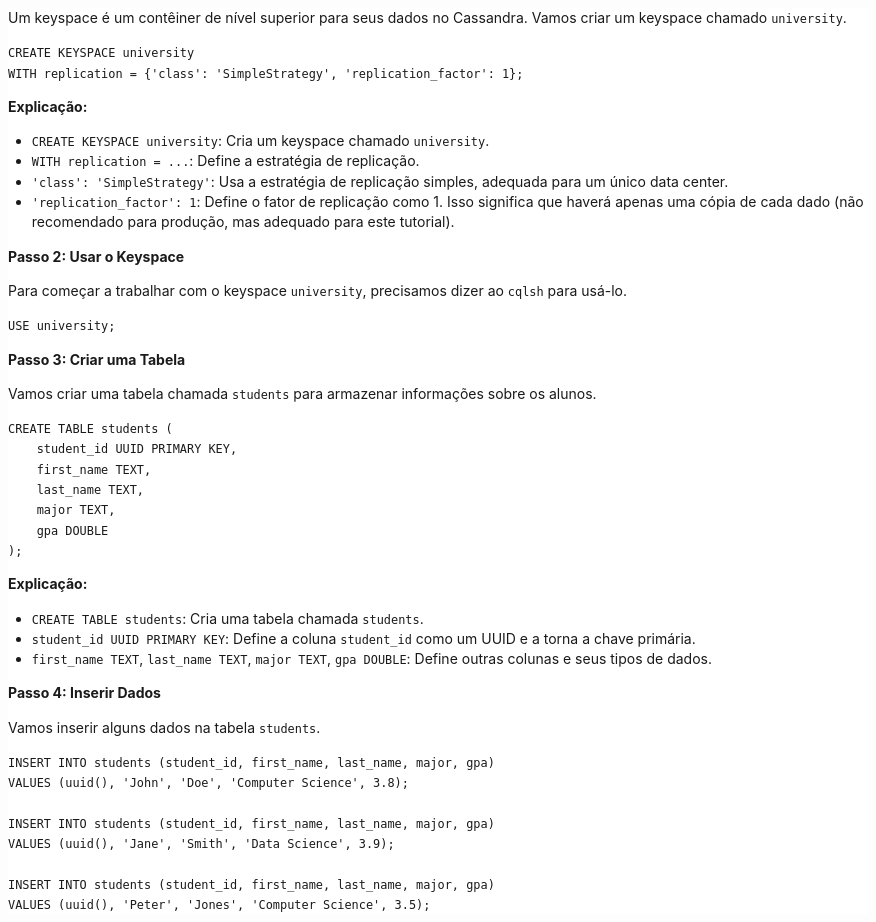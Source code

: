Um keyspace é um contêiner de nível superior para seus dados no Cassandra. Vamos criar um keyspace chamado `university`.

```cql
CREATE KEYSPACE university
WITH replication = {'class': 'SimpleStrategy', 'replication_factor': 1};
```

**Explicação:**

*   `CREATE KEYSPACE university`: Cria um keyspace chamado `university`.
*   `WITH replication = ...`: Define a estratégia de replicação.
*   `'class': 'SimpleStrategy'`: Usa a estratégia de replicação simples, adequada para um único data center.
*   `'replication_factor': 1`: Define o fator de replicação como 1. Isso significa que haverá apenas uma cópia de cada dado (não recomendado para produção, mas adequado para este tutorial).

**Passo 2: Usar o Keyspace**

Para começar a trabalhar com o keyspace `university`, precisamos dizer ao `cqlsh` para usá-lo.

```cql
USE university;
```

**Passo 3: Criar uma Tabela**

Vamos criar uma tabela chamada `students` para armazenar informações sobre os alunos.

```cql
CREATE TABLE students (
    student_id UUID PRIMARY KEY,
    first_name TEXT,
    last_name TEXT,
    major TEXT,
    gpa DOUBLE
);
```

**Explicação:**

*   `CREATE TABLE students`: Cria uma tabela chamada `students`.
*   `student_id UUID PRIMARY KEY`: Define a coluna `student_id` como um UUID e a torna a chave primária.
*   `first_name TEXT`, `last_name TEXT`, `major TEXT`, `gpa DOUBLE`: Define outras colunas e seus tipos de dados.

**Passo 4: Inserir Dados**

Vamos inserir alguns dados na tabela `students`.

```cql
INSERT INTO students (student_id, first_name, last_name, major, gpa)
VALUES (uuid(), 'John', 'Doe', 'Computer Science', 3.8);

INSERT INTO students (student_id, first_name, last_name, major, gpa)
VALUES (uuid(), 'Jane', 'Smith', 'Data Science', 3.9);

INSERT INTO students (student_id, first_name, last_name, major, gpa)
VALUES (uuid(), 'Peter', 'Jones', 'Computer Science', 3.5);
```
